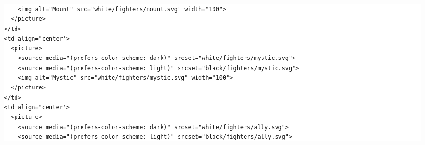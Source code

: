         <img alt="Mount" src="white/fighters/mount.svg" width="100">
      </picture>
    </td>
    <td align="center">
      <picture>
        <source media="(prefers-color-scheme: dark)" srcset="white/fighters/mystic.svg">
        <source media="(prefers-color-scheme: light)" srcset="black/fighters/mystic.svg">
        <img alt="Mystic" src="white/fighters/mystic.svg" width="100">
      </picture>
    </td>
    <td align="center">
      <picture>
        <source media="(prefers-color-scheme: dark)" srcset="white/fighters/ally.svg">
        <source media="(prefers-color-scheme: light)" srcset="black/fighters/ally.svg">